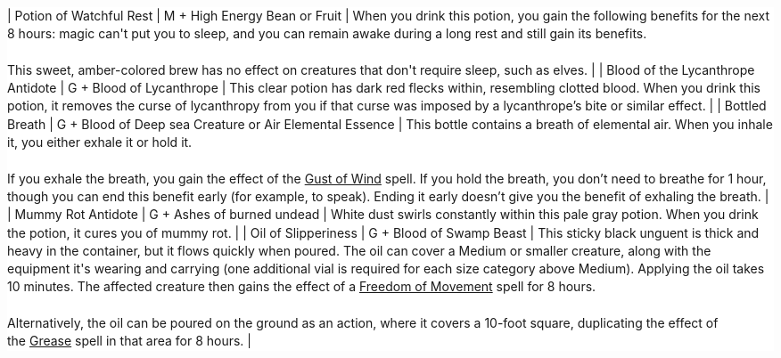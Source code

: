 | Potion of Watchful Rest           | M + High Energy Bean or Fruit                             | When you drink this potion, you gain the following benefits for the next 8 hours: magic can't put you to sleep, and you can remain awake during a long rest and still gain its benefits. <br> <br>This sweet, amber-colored brew has no effect on creatures that don't require sleep, such as elves.                                                                                                                                                                                                                                                                                                                                                                                                                                                                                                                                                                                                                                                        |
| Blood of the Lycanthrope Antidote | G + Blood of Lycanthrope                                  | This clear potion has dark red flecks within, resembling clotted blood. When you drink this potion, it removes the curse of lycanthropy from you if that curse was imposed by a lycanthrope’s bite or similar effect.                                                                                                                                                                                                                                                                                                                                                                                                                                                                                                                                                                                                                                                                                                                                       |
| Bottled Breath                    | G + Blood of Deep sea Creature or Air Elemental Essence   | This bottle contains a breath of elemental air. When you inhale it, you either exhale it or hold it.<br><br>If you exhale the breath, you gain the effect of the [Gust of Wind](http://dnd5e.wikidot.com/spell:gust-of-wind) spell. If you hold the breath, you don’t need to breathe for 1 hour, though you can end this benefit early (for example, to speak). Ending it early doesn’t give you the benefit of exhaling the breath.                                                                                                                                                                                                                                                                                                                                                                                                                                                                                                                       |
| Mummy Rot Antidote                | G + Ashes of burned undead                                | White dust swirls constantly within this pale gray potion. When you drink the potion, it cures you of mummy rot.                                                                                                                                                                                                                                                                                                                                                                                                                                                                                                                                                                                                                                                                                                                                                                                                                                            |
| Oil of Slipperiness               | G + Blood of Swamp Beast                                  | This sticky black unguent is thick and heavy in the container, but it flows quickly when poured. The oil can cover a Medium or smaller creature, along with the equipment it's wearing and carrying (one additional vial is required for each size category above Medium). Applying the oil takes 10 minutes. The affected creature then gains the effect of a [Freedom of Movement](http://dnd5e.wikidot.com/spell:freedom-of-movement) spell for 8 hours.<br><br>Alternatively, the oil can be poured on the ground as an action, where it covers a 10-foot square, duplicating the effect of the [Grease](http://dnd5e.wikidot.com/spell:grease) spell in that area for 8 hours.                                                                                                                                                                                                                                                                         |